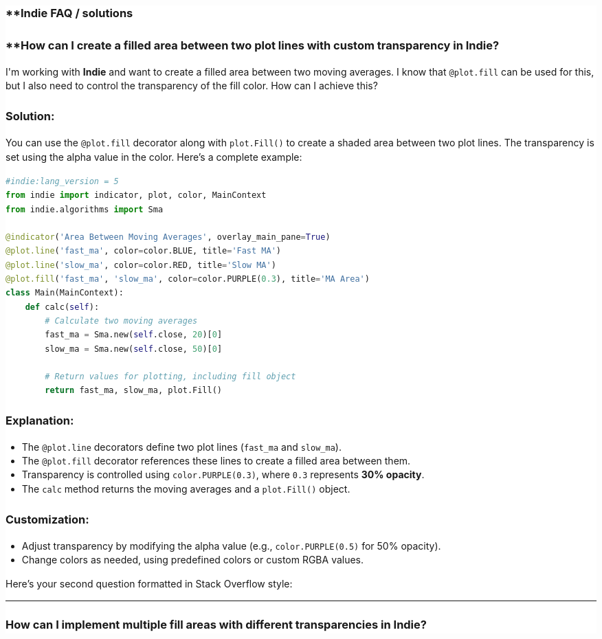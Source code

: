 ### **Indie FAQ / solutions

### **How can I create a filled area between two plot lines with custom transparency in Indie?

I'm working with **Indie** and want to create a filled area between two moving averages. I know that `@plot.fill` can be used for this, but I also need to control the transparency of the fill color.
How can I achieve this?

### Solution:

You can use the `@plot.fill` decorator along with `plot.Fill()` to create a shaded area between two plot lines. The transparency is set using the alpha value in the color.
Here’s a complete example:

```python
#indie:lang_version = 5
from indie import indicator, plot, color, MainContext
from indie.algorithms import Sma

@indicator('Area Between Moving Averages', overlay_main_pane=True)
@plot.line('fast_ma', color=color.BLUE, title='Fast MA')
@plot.line('slow_ma', color=color.RED, title='Slow MA')
@plot.fill('fast_ma', 'slow_ma', color=color.PURPLE(0.3), title='MA Area')
class Main(MainContext):
    def calc(self):
        # Calculate two moving averages
        fast_ma = Sma.new(self.close, 20)[0]
        slow_ma = Sma.new(self.close, 50)[0]
        
        # Return values for plotting, including fill object
        return fast_ma, slow_ma, plot.Fill()
```

### Explanation:

* The `@plot.line` decorators define two plot lines (`fast_ma` and `slow_ma`).
* The `@plot.fill` decorator references these lines to create a filled area between them.
* Transparency is controlled using `color.PURPLE(0.3)`, where `0.3` represents **30% opacity**.
* The `calc` method returns the moving averages and a `plot.Fill()` object.

### Customization:

* Adjust transparency by modifying the alpha value (e.g., `color.PURPLE(0.5)` for 50% opacity).
* Change colors as needed, using predefined colors or custom RGBA values.

Here’s your second question formatted in Stack Overflow style:

***

### **How can I implement multiple fill areas with different transparencies in Indie?**
